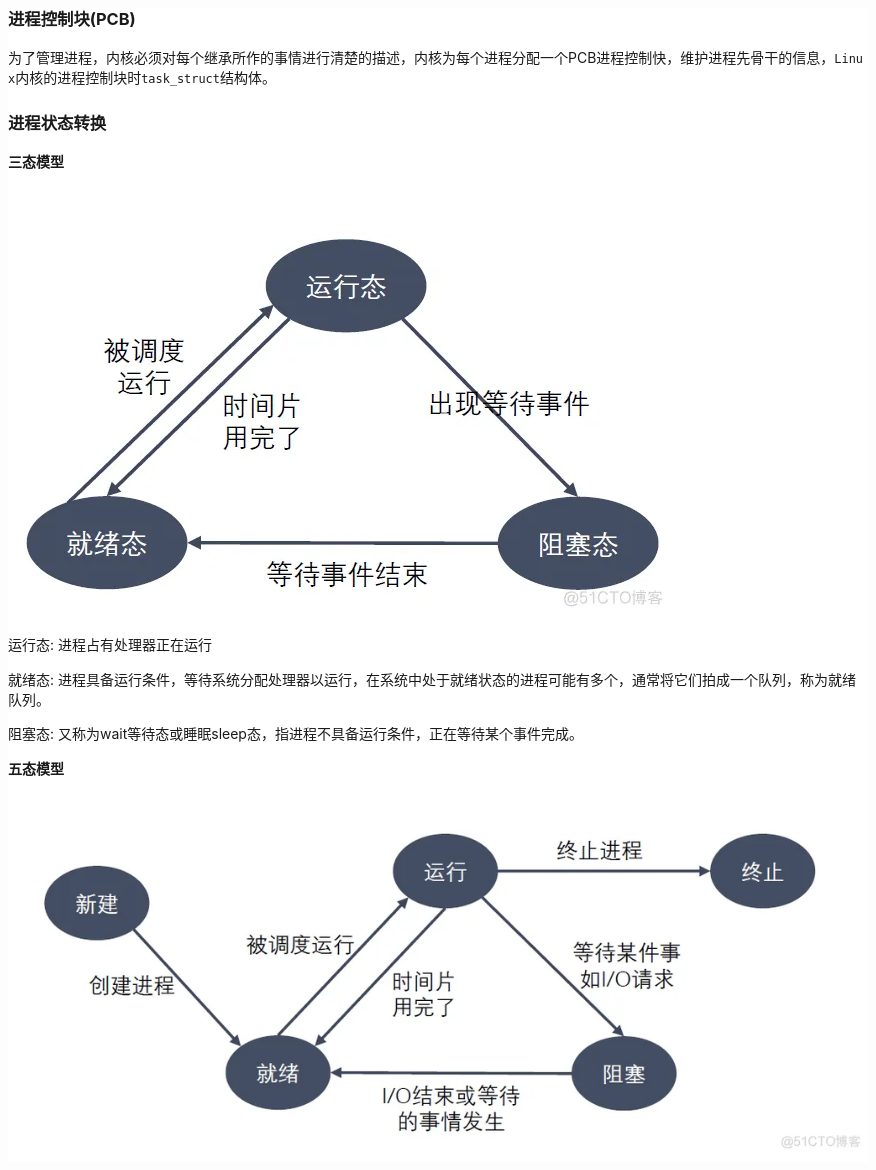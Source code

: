 ### 进程控制块(PCB)

为了管理进程，内核必须对每个继承所作的事情进行清楚的描述，内核为每个进程分配一个PCB进程控制快，维护进程先骨干的信息，`Linux`内核的进程控制块时`task_struct`结构体。

### 进程状态转换

**三态模型**

![C++ LinuxWebServer 2万7千字的面经长文（下）_子进程_15](image/resize,m_fixed,w_1184-168415514089215.webp "image-20220322093757084")

运行态: 进程占有处理器正在运行

就绪态: 进程具备运行条件，等待系统分配处理器以运行，在系统中处于就绪状态的进程可能有多个，通常将它们拍成一个队列，称为就绪队列。

阻塞态: 又称为wait等待态或睡眠sleep态，指进程不具备运行条件，正在等待某个事件完成。

**五态模型**

![C++ LinuxWebServer 2万7千字的面经长文（下）_互斥锁_16](image/resize,m_fixed,w_1184-168415514089216.webp "image-20220322094114494")
